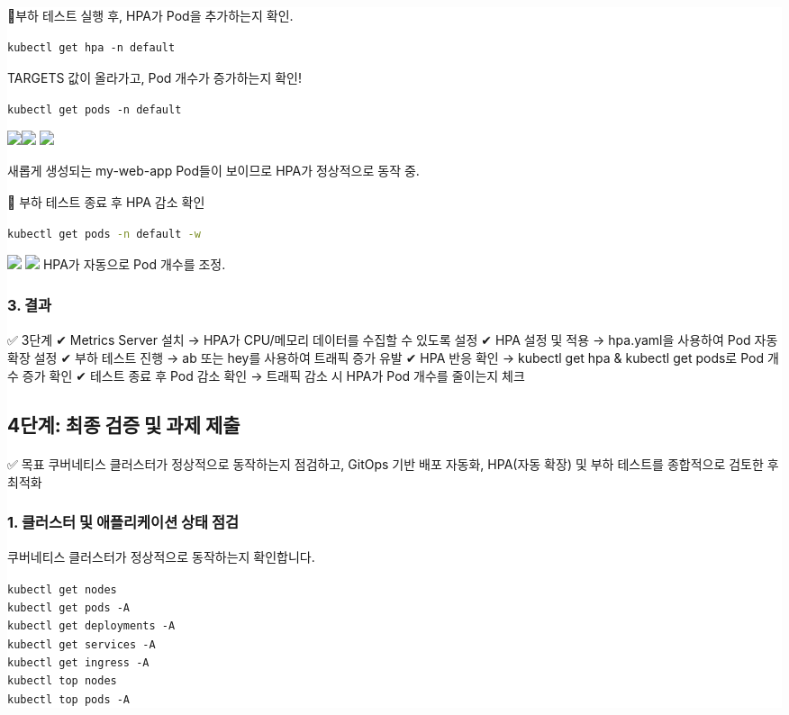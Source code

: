 

📌부하 테스트 실행 후, HPA가 Pod을 추가하는지 확인.

```
kubectl get hpa -n default
```
 TARGETS 값이 올라가고, Pod 개수가 증가하는지 확인!


```
kubectl get pods -n default
```

![](https://velog.velcdn.com/images/luckyprice1103/post/57407c0c-0d9d-4824-bb5e-e303fa10da52/image.png)![](https://velog.velcdn.com/images/luckyprice1103/post/427fe6a4-9669-4ffe-9d2c-ea20ad5f23aa/image.png)
![](https://velog.velcdn.com/images/luckyprice1103/post/25525c72-9f3f-42ac-9997-4336012dbc8f/image.png)


새롭게 생성되는 my-web-app Pod들이 보이므로 HPA가 정상적으로 동작 중.


📌 부하 테스트 종료 후 HPA 감소 확인


```bash
kubectl get pods -n default -w
```
![](https://velog.velcdn.com/images/luckyprice1103/post/cb4af3e2-85e6-4398-9f5c-44a358384a37/image.png) ![](https://velog.velcdn.com/images/luckyprice1103/post/66438779-c5bc-4135-adb4-2376eced0e84/image.png)
 HPA가 자동으로 Pod 개수를 조정.


### 3. 결과

✅ 3단계
✔ Metrics Server 설치 → HPA가 CPU/메모리 데이터를 수집할 수 있도록 설정
✔ HPA 설정 및 적용 → hpa.yaml을 사용하여 Pod 자동 확장 설정
✔ 부하 테스트 진행 → ab 또는 hey를 사용하여 트래픽 증가 유발
✔ HPA 반응 확인 → kubectl get hpa & kubectl get pods로 Pod 개수 증가 확인
✔ 테스트 종료 후 Pod 감소 확인 → 트래픽 감소 시 HPA가 Pod 개수를 줄이는지 체크


## 4단계: 최종 검증 및 과제 제출

✅ 목표
쿠버네티스 클러스터가 정상적으로 동작하는지 점검하고, GitOps 기반 배포 자동화, HPA(자동 확장) 및 부하 테스트를 종합적으로 검토한 후 최적화


### 1.  클러스터 및 애플리케이션 상태 점검
쿠버네티스 클러스터가 정상적으로 동작하는지 확인합니다.


```
kubectl get nodes
kubectl get pods -A
kubectl get deployments -A
kubectl get services -A
kubectl get ingress -A
kubectl top nodes
kubectl top pods -A
```
